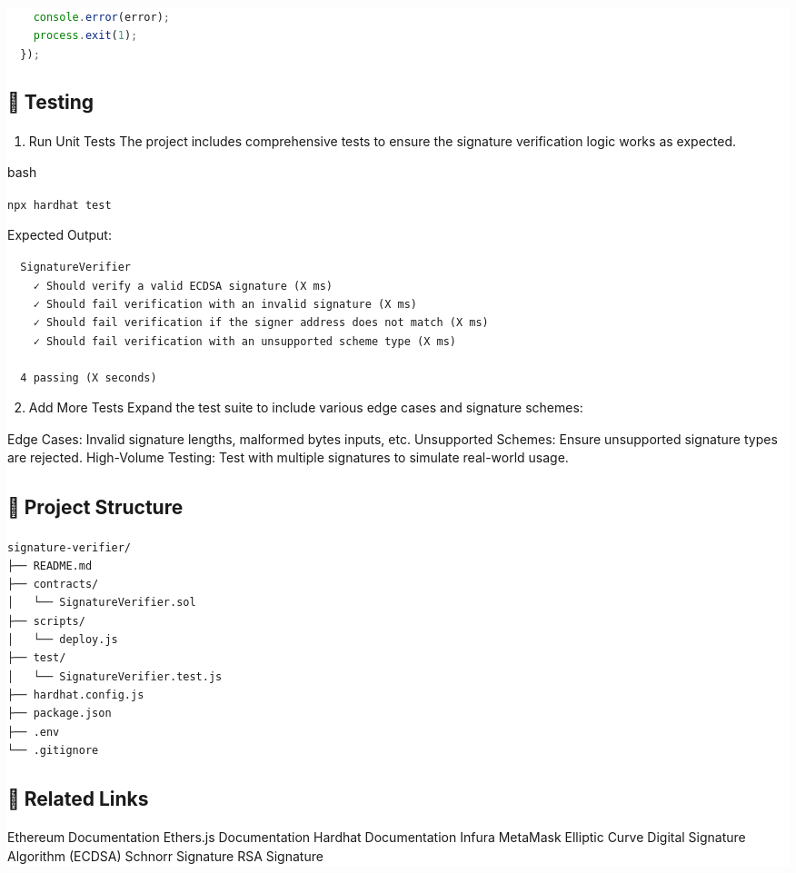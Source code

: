 ```javascript
    console.error(error);
    process.exit(1);
  });
```

## 🧪 Testing
1. Run Unit Tests
The project includes comprehensive tests to ensure the signature verification logic works as expected.

bash
```
npx hardhat test
```
Expected Output:

```
  SignatureVerifier
    ✓ Should verify a valid ECDSA signature (X ms)
    ✓ Should fail verification with an invalid signature (X ms)
    ✓ Should fail verification if the signer address does not match (X ms)
    ✓ Should fail verification with an unsupported scheme type (X ms)

  4 passing (X seconds)
```
2. Add More Tests
Expand the test suite to include various edge cases and signature schemes:

Edge Cases: Invalid signature lengths, malformed bytes inputs, etc.
Unsupported Schemes: Ensure unsupported signature types are rejected.
High-Volume Testing: Test with multiple signatures to simulate real-world usage.

## 📂 Project Structure

```
signature-verifier/
├── README.md
├── contracts/
│   └── SignatureVerifier.sol
├── scripts/
│   └── deploy.js
├── test/
│   └── SignatureVerifier.test.js
├── hardhat.config.js
├── package.json
├── .env
└── .gitignore
```
## 🔗 Related Links
Ethereum Documentation
Ethers.js Documentation
Hardhat Documentation
Infura
MetaMask
Elliptic Curve Digital Signature Algorithm (ECDSA)
Schnorr Signature
RSA Signature

